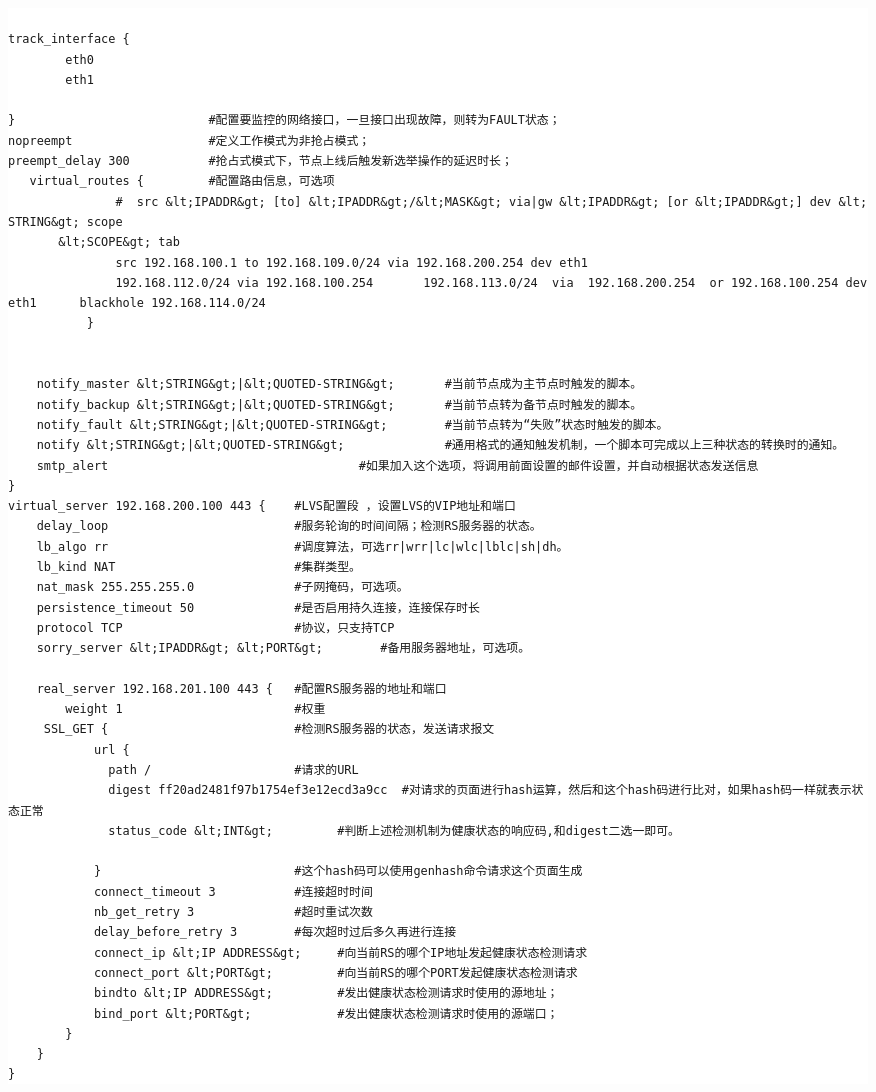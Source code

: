 ```

track_interface {
        eth0
        eth1

}                           #配置要监控的网络接口，一旦接口出现故障，则转为FAULT状态；
nopreempt                   #定义工作模式为非抢占模式；
preempt_delay 300           #抢占式模式下，节点上线后触发新选举操作的延迟时长；
   virtual_routes {         #配置路由信息，可选项
               #  src &lt;IPADDR&gt; [to] &lt;IPADDR&gt;/&lt;MASK&gt; via|gw &lt;IPADDR&gt; [or &lt;IPADDR&gt;] dev &lt;STRING&gt; scope
       &lt;SCOPE&gt; tab
               src 192.168.100.1 to 192.168.109.0/24 via 192.168.200.254 dev eth1
               192.168.112.0/24 via 192.168.100.254       192.168.113.0/24  via  192.168.200.254  or 192.168.100.254 dev eth1      blackhole 192.168.114.0/24
           }


    notify_master &lt;STRING&gt;|&lt;QUOTED-STRING&gt;       #当前节点成为主节点时触发的脚本。
    notify_backup &lt;STRING&gt;|&lt;QUOTED-STRING&gt;       #当前节点转为备节点时触发的脚本。
    notify_fault &lt;STRING&gt;|&lt;QUOTED-STRING&gt;        #当前节点转为“失败”状态时触发的脚本。
    notify &lt;STRING&gt;|&lt;QUOTED-STRING&gt;              #通用格式的通知触发机制，一个脚本可完成以上三种状态的转换时的通知。
    smtp_alert                                   #如果加入这个选项，将调用前面设置的邮件设置，并自动根据状态发送信息 
}
virtual_server 192.168.200.100 443 {    #LVS配置段 ，设置LVS的VIP地址和端口
    delay_loop                          #服务轮询的时间间隔；检测RS服务器的状态。
    lb_algo rr                          #调度算法，可选rr|wrr|lc|wlc|lblc|sh|dh。
    lb_kind NAT                         #集群类型。
    nat_mask 255.255.255.0              #子网掩码，可选项。
    persistence_timeout 50              #是否启用持久连接，连接保存时长
    protocol TCP                        #协议，只支持TCP
    sorry_server &lt;IPADDR&gt; &lt;PORT&gt;        #备用服务器地址，可选项。

    real_server 192.168.201.100 443 {   #配置RS服务器的地址和端口
        weight 1                        #权重
     SSL_GET {                          #检测RS服务器的状态，发送请求报文
            url {
              path /                    #请求的URL
              digest ff20ad2481f97b1754ef3e12ecd3a9cc  #对请求的页面进行hash运算，然后和这个hash码进行比对，如果hash码一样就表示状态正常
              status_code &lt;INT&gt;         #判断上述检测机制为健康状态的响应码,和digest二选一即可。

            }                           #这个hash码可以使用genhash命令请求这个页面生成
            connect_timeout 3           #连接超时时间
            nb_get_retry 3              #超时重试次数
            delay_before_retry 3        #每次超时过后多久再进行连接
            connect_ip &lt;IP ADDRESS&gt;     #向当前RS的哪个IP地址发起健康状态检测请求
            connect_port &lt;PORT&gt;         #向当前RS的哪个PORT发起健康状态检测请求
            bindto &lt;IP ADDRESS&gt;         #发出健康状态检测请求时使用的源地址；
            bind_port &lt;PORT&gt;            #发出健康状态检测请求时使用的源端口；
        }
    }
}

```
